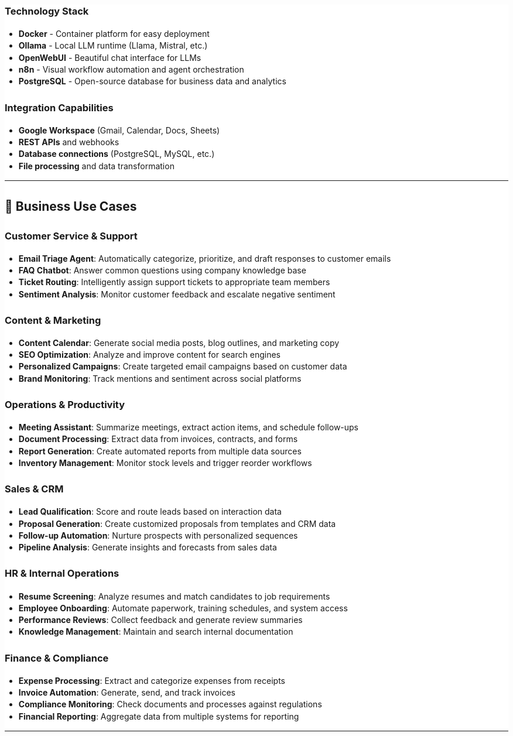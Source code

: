 ### Technology Stack
- **Docker** - Container platform for easy deployment
- **Ollama** - Local LLM runtime (Llama, Mistral, etc.)
- **OpenWebUI** - Beautiful chat interface for LLMs
- **n8n** - Visual workflow automation and agent orchestration
- **PostgreSQL** - Open-source database for business data and analytics

### Integration Capabilities
- **Google Workspace** (Gmail, Calendar, Docs, Sheets)
- **REST APIs** and webhooks
- **Database connections** (PostgreSQL, MySQL, etc.)
- **File processing** and data transformation

---

## 💼 Business Use Cases

### Customer Service & Support
- **Email Triage Agent**: Automatically categorize, prioritize, and draft responses to customer emails
- **FAQ Chatbot**: Answer common questions using company knowledge base
- **Ticket Routing**: Intelligently assign support tickets to appropriate team members
- **Sentiment Analysis**: Monitor customer feedback and escalate negative sentiment

### Content & Marketing
- **Content Calendar**: Generate social media posts, blog outlines, and marketing copy
- **SEO Optimization**: Analyze and improve content for search engines
- **Personalized Campaigns**: Create targeted email campaigns based on customer data
- **Brand Monitoring**: Track mentions and sentiment across social platforms

### Operations & Productivity
- **Meeting Assistant**: Summarize meetings, extract action items, and schedule follow-ups
- **Document Processing**: Extract data from invoices, contracts, and forms
- **Report Generation**: Create automated reports from multiple data sources
- **Inventory Management**: Monitor stock levels and trigger reorder workflows

### Sales & CRM
- **Lead Qualification**: Score and route leads based on interaction data
- **Proposal Generation**: Create customized proposals from templates and CRM data
- **Follow-up Automation**: Nurture prospects with personalized sequences
- **Pipeline Analysis**: Generate insights and forecasts from sales data

### HR & Internal Operations
- **Resume Screening**: Analyze resumes and match candidates to job requirements
- **Employee Onboarding**: Automate paperwork, training schedules, and system access
- **Performance Reviews**: Collect feedback and generate review summaries
- **Knowledge Management**: Maintain and search internal documentation

### Finance & Compliance
- **Expense Processing**: Extract and categorize expenses from receipts
- **Invoice Automation**: Generate, send, and track invoices
- **Compliance Monitoring**: Check documents and processes against regulations
- **Financial Reporting**: Aggregate data from multiple systems for reporting

---